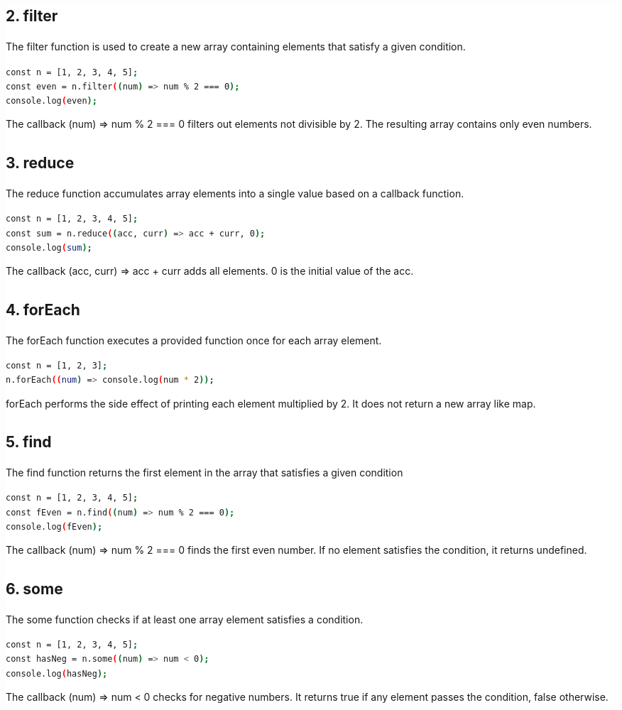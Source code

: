 ## 2. filter
The filter function is used to create a new array containing elements that satisfy a given condition.
```bash
const n = [1, 2, 3, 4, 5];
const even = n.filter((num) => num % 2 === 0);
console.log(even);
```
The callback (num) => num % 2 === 0 filters out elements not divisible by 2.
The resulting array contains only even numbers.


## 3. reduce
The reduce function accumulates array elements into a single value based on a callback function.
```bash
const n = [1, 2, 3, 4, 5];
const sum = n.reduce((acc, curr) => acc + curr, 0);
console.log(sum);
```
The callback (acc, curr) => acc + curr adds all elements.
0 is the initial value of the acc.


## 4. forEach
The forEach function executes a provided function once for each array element.
```bash
const n = [1, 2, 3];
n.forEach((num) => console.log(num * 2));
```
forEach performs the side effect of printing each element multiplied by 2.
It does not return a new array like map.

## 5. find
The find function returns the first element in the array that satisfies a given condition
```bash
const n = [1, 2, 3, 4, 5];
const fEven = n.find((num) => num % 2 === 0);
console.log(fEven);

```
The callback (num) => num % 2 === 0 finds the first even number.
If no element satisfies the condition, it returns undefined.

## 6. some
The some function checks if at least one array element satisfies a condition.
```bash
const n = [1, 2, 3, 4, 5];
const hasNeg = n.some((num) => num < 0);
console.log(hasNeg);
```
The callback (num) => num < 0 checks for negative numbers.
It returns true if any element passes the condition, false otherwise.
